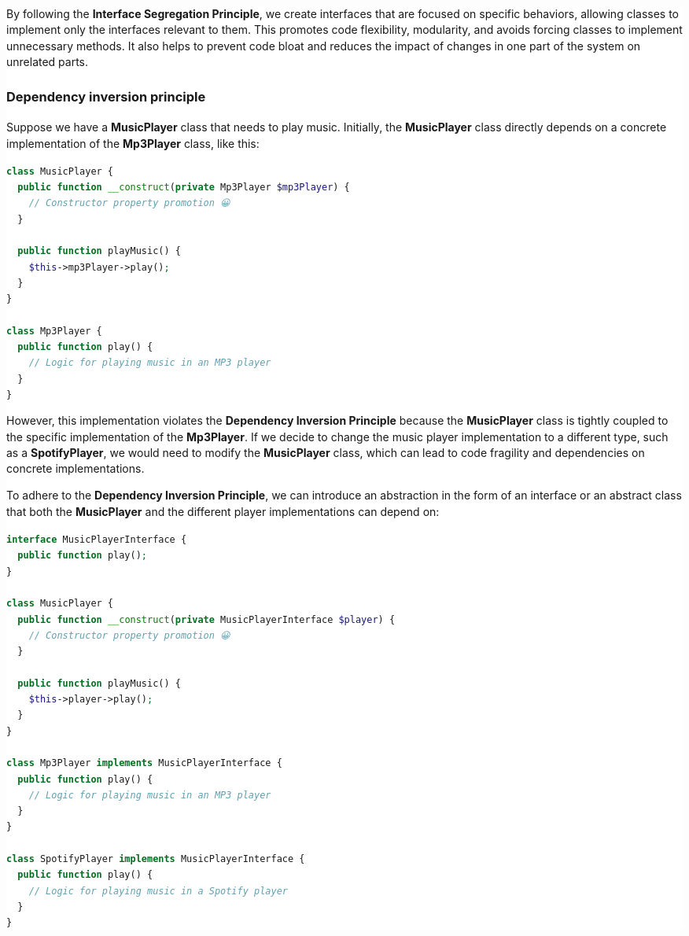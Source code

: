 By following the **Interface Segregation Principle**, we create interfaces that are focused on specific behaviors, allowing classes to implement only the interfaces relevant to them. This promotes code flexibility, modularity, and avoids forcing classes to implement unnecessary methods. It also helps to prevent code bloat and reduces the impact of changes in one part of the system on unrelated parts.

### <span id="solid-5">Dependency inversion principle</span>

Suppose we have a **MusicPlayer** class that needs to play music. Initially, the **MusicPlayer** class directly depends on a concrete implementation of the **Mp3Player** class, like this:

```php
class MusicPlayer {
  public function __construct(private Mp3Player $mp3Player) {
    // Constructor property promotion 😀
  }

  public function playMusic() {
    $this->mp3Player->play();
  }
}

class Mp3Player {
  public function play() {
    // Logic for playing music in an MP3 player
  }
}
```

However, this implementation violates the **Dependency Inversion Principle** because the **MusicPlayer** class is tightly coupled to the specific implementation of the **Mp3Player**. If we decide to change the music player implementation to a different type, such as a **SpotifyPlayer**, we would need to modify the **MusicPlayer** class, which can lead to code fragility and dependencies on concrete implementations.

To adhere to the **Dependency Inversion Principle**, we can introduce an abstraction in the form of an interface or an abstract class that both the **MusicPlayer** and the different player implementations can depend on:

```php
interface MusicPlayerInterface {
  public function play();
}

class MusicPlayer {
  public function __construct(private MusicPlayerInterface $player) {
    // Constructor property promotion 😀
  }

  public function playMusic() {
    $this->player->play();
  }
}

class Mp3Player implements MusicPlayerInterface {
  public function play() {
    // Logic for playing music in an MP3 player
  }
}

class SpotifyPlayer implements MusicPlayerInterface {
  public function play() {
    // Logic for playing music in a Spotify player
  }
}
```